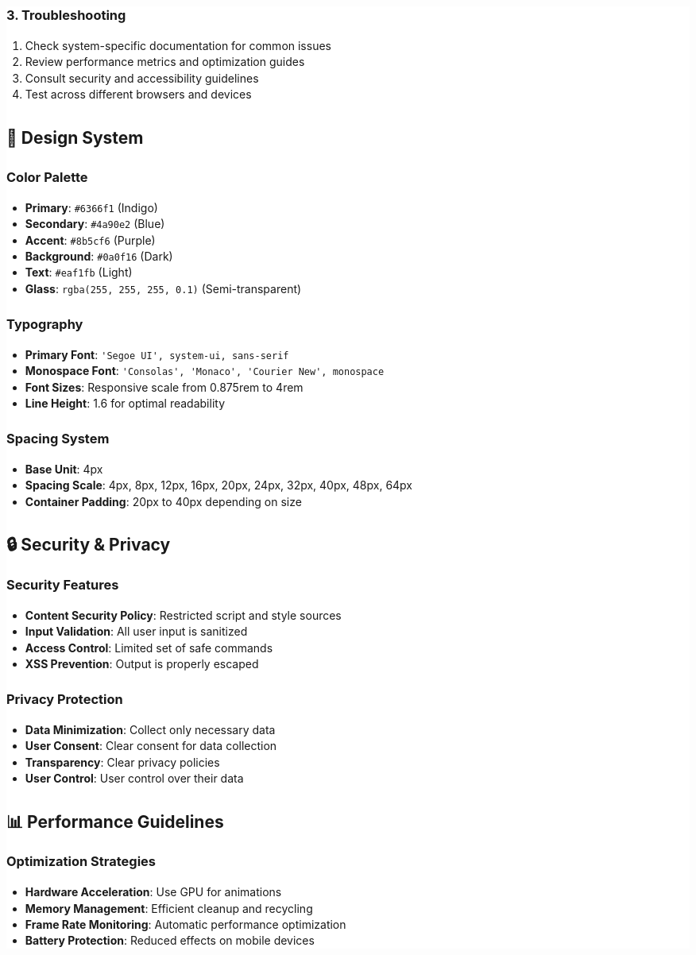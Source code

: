 ### 3. Troubleshooting
1. Check system-specific documentation for common issues
2. Review performance metrics and optimization guides
3. Consult security and accessibility guidelines
4. Test across different browsers and devices

## 🎨 Design System

### Color Palette
- **Primary**: `#6366f1` (Indigo)
- **Secondary**: `#4a90e2` (Blue)
- **Accent**: `#8b5cf6` (Purple)
- **Background**: `#0a0f16` (Dark)
- **Text**: `#eaf1fb` (Light)
- **Glass**: `rgba(255, 255, 255, 0.1)` (Semi-transparent)

### Typography
- **Primary Font**: `'Segoe UI', system-ui, sans-serif`
- **Monospace Font**: `'Consolas', 'Monaco', 'Courier New', monospace`
- **Font Sizes**: Responsive scale from 0.875rem to 4rem
- **Line Height**: 1.6 for optimal readability

### Spacing System
- **Base Unit**: 4px
- **Spacing Scale**: 4px, 8px, 12px, 16px, 20px, 24px, 32px, 40px, 48px, 64px
- **Container Padding**: 20px to 40px depending on size

## 🔒 Security & Privacy

### Security Features
- **Content Security Policy**: Restricted script and style sources
- **Input Validation**: All user input is sanitized
- **Access Control**: Limited set of safe commands
- **XSS Prevention**: Output is properly escaped

### Privacy Protection
- **Data Minimization**: Collect only necessary data
- **User Consent**: Clear consent for data collection
- **Transparency**: Clear privacy policies
- **User Control**: User control over their data

## 📊 Performance Guidelines

### Optimization Strategies
- **Hardware Acceleration**: Use GPU for animations
- **Memory Management**: Efficient cleanup and recycling
- **Frame Rate Monitoring**: Automatic performance optimization
- **Battery Protection**: Reduced effects on mobile devices
